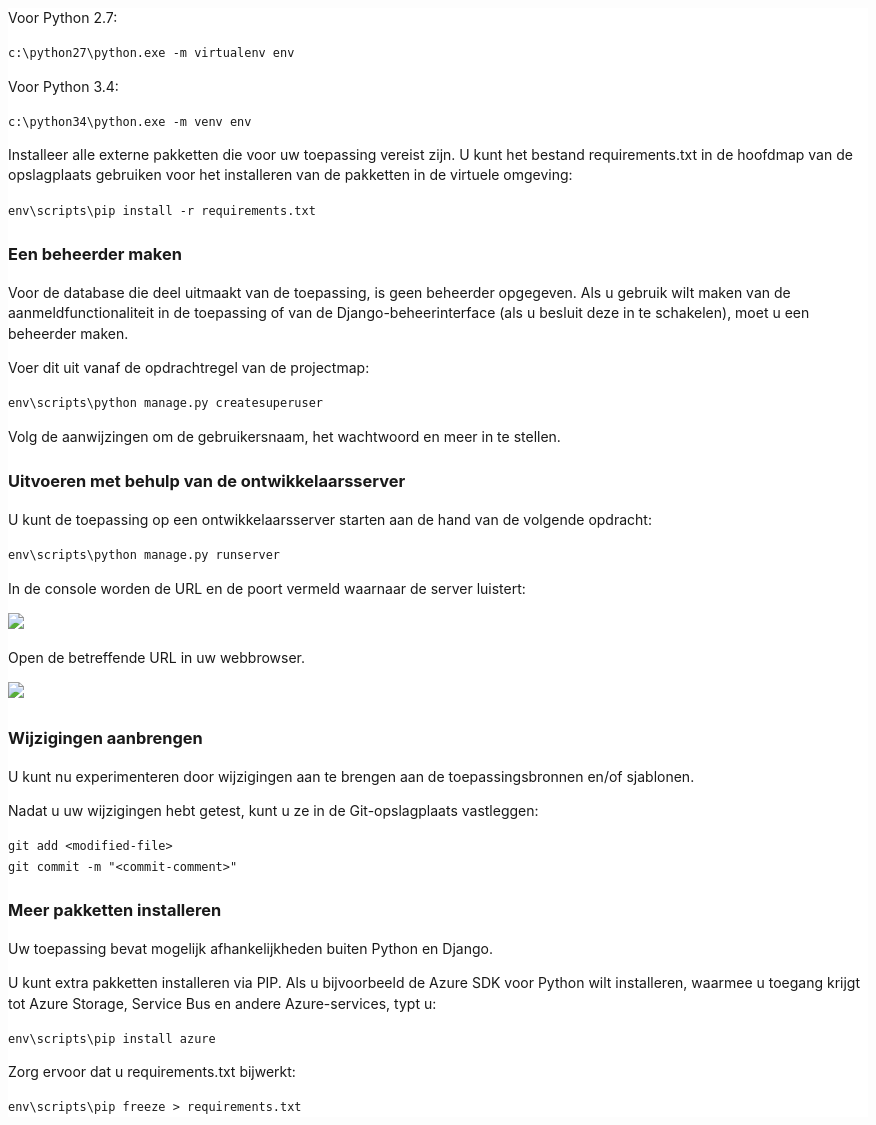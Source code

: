 Voor Python 2.7:

    c:\python27\python.exe -m virtualenv env

Voor Python 3.4:

    c:\python34\python.exe -m venv env

Installeer alle externe pakketten die voor uw toepassing vereist zijn. U kunt het bestand requirements.txt in de hoofdmap van de opslagplaats gebruiken voor het installeren van de pakketten in de virtuele omgeving:

    env\scripts\pip install -r requirements.txt

### Een beheerder maken
Voor de database die deel uitmaakt van de toepassing, is geen beheerder opgegeven. Als u gebruik wilt maken van de aanmeldfunctionaliteit in de toepassing of van de Django-beheerinterface (als u besluit deze in te schakelen), moet u een beheerder maken.

Voer dit uit vanaf de opdrachtregel van de projectmap:

    env\scripts\python manage.py createsuperuser

Volg de aanwijzingen om de gebruikersnaam, het wachtwoord en meer in te stellen.

### Uitvoeren met behulp van de ontwikkelaarsserver
U kunt de toepassing op een ontwikkelaarsserver starten aan de hand van de volgende opdracht:

    env\scripts\python manage.py runserver

In de console worden de URL en de poort vermeld waarnaar de server luistert:

![](./media/web-sites-python-create-deploy-django-app/windows-run-local-django.png)

Open de betreffende URL in uw webbrowser.

![](./media/web-sites-python-create-deploy-django-app/windows-browser-django.png)

### Wijzigingen aanbrengen
U kunt nu experimenteren door wijzigingen aan te brengen aan de toepassingsbronnen en/of sjablonen.

Nadat u uw wijzigingen hebt getest, kunt u ze in de Git-opslagplaats vastleggen:

    git add <modified-file>
    git commit -m "<commit-comment>"

### Meer pakketten installeren
Uw toepassing bevat mogelijk afhankelijkheden buiten Python en Django.

U kunt extra pakketten installeren via PIP. Als u bijvoorbeeld de Azure SDK voor Python wilt installeren, waarmee u toegang krijgt tot Azure Storage, Service Bus en andere Azure-services, typt u:

    env\scripts\pip install azure

Zorg ervoor dat u requirements.txt bijwerkt:

    env\scripts\pip freeze > requirements.txt
